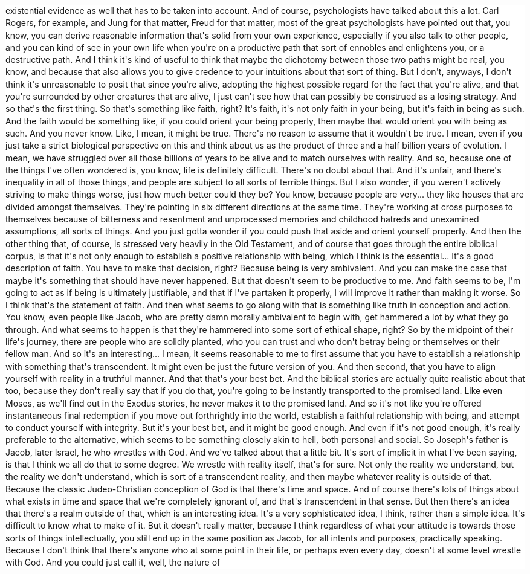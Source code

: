 existential evidence as well that has to be taken into account. And of course, psychologists have talked about this a lot. Carl Rogers, for example, and Jung for that matter, Freud for that matter, most of the great psychologists have pointed out that, you know, you can derive reasonable information that's solid from your own experience, especially if you also talk to other people, and you can kind of see in your own life when you're on a productive path that sort of ennobles and enlightens you, or a destructive path. And I think it's kind of useful to think that maybe the dichotomy between those two paths might be real, you know, and because that also allows you to give credence to your intuitions about that sort of thing. But I don't, anyways, I don't think it's unreasonable to posit that since you're alive, adopting the highest possible regard for the fact that you're alive, and that you're surrounded by other creatures that are alive, I just can't see how that can possibly be construed as a losing strategy. And so that's the first thing. So that's something like faith, right? It's faith, it's not only faith in your being, but it's faith in being as such. And the faith would be something like, if you could orient your being properly, then maybe that would orient you with being as such. And you never know. Like, I mean, it might be true. There's no reason to assume that it wouldn't be true. I mean, even if you just take a strict biological perspective on this and think about us as the product of three and a half billion years of evolution. I mean, we have struggled over all those billions of years to be alive and to match ourselves with reality. And so, because one of the things I've often wondered is, you know, life is definitely difficult. There's no doubt about that. And it's unfair, and there's inequality in all of those things, and people are subject to all sorts of terrible things. But I also wonder, if you weren't actively striving to make things worse, just how much better could they be? You know, because people are very... they like houses that are divided amongst themselves. They're pointing in six different directions at the same time. They're working at cross purposes to themselves because of bitterness and resentment and unprocessed memories and childhood hatreds and unexamined assumptions, all sorts of things. And you just gotta wonder if you could push that aside and orient yourself properly. And then the other thing that, of course, is stressed very heavily in the Old Testament, and of course that goes through the entire biblical corpus, is that it's not only enough to establish a positive relationship with being, which I think is the essential... It's a good description of faith. You have to make that decision, right? Because being is very ambivalent. And you can make the case that maybe it's something that should have never happened. But that doesn't seem to be productive to me. And faith seems to be, I'm going to act as if being is ultimately justifiable, and that if I've partaken it properly, I will improve it rather than making it worse. So I think that's the statement of faith. And then what seems to go along with that is something like truth in conception and action. You know, even people like Jacob, who are pretty damn morally ambivalent to begin with, get hammered a lot by what they go through. And what seems to happen is that they're hammered into some sort of ethical shape, right? So by the midpoint of their life's journey, there are people who are solidly planted, who you can trust and who don't betray being or themselves or their fellow man. And so it's an interesting... I mean, it seems reasonable to me to first assume that you have to establish a relationship with something that's transcendent. It might even be just the future version of you. And then second, that you have to align yourself with reality in a truthful manner. And that that's your best bet. And the biblical stories are actually quite realistic about that too, because they don't really say that if you do that, you're going to be instantly transported to the promised land. Like even Moses, as we'll find out in the Exodus stories, he never makes it to the promised land. And so it's not like you're offered instantaneous final redemption if you move out forthrightly into the world, establish a faithful relationship with being, and attempt to conduct yourself with integrity. But it's your best bet, and it might be good enough. And even if it's not good enough, it's really preferable to the alternative, which seems to be something closely akin to hell, both personal and social. So Joseph's father is Jacob, later Israel, he who wrestles with God. And we've talked about that a little bit. It's sort of implicit in what I've been saying, is that I think we all do that to some degree. We wrestle with reality itself, that's for sure. Not only the reality we understand, but the reality we don't understand, which is sort of a transcendent reality, and then maybe whatever reality is outside of that. Because the classic Judeo-Christian conception of God is that there's time and space. And of course there's lots of things about what exists in time and space that we're completely ignorant of, and that's transcendent in that sense. But then there's an idea that there's a realm outside of that, which is an interesting idea. It's a very sophisticated idea, I think, rather than a simple idea. It's difficult to know what to make of it. But it doesn't really matter, because I think regardless of what your attitude is towards those sorts of things intellectually, you still end up in the same position as Jacob, for all intents and purposes, practically speaking. Because I don't think that there's anyone who at some point in their life, or perhaps even every day, doesn't at some level wrestle with God. And you could just call it, well, the nature of